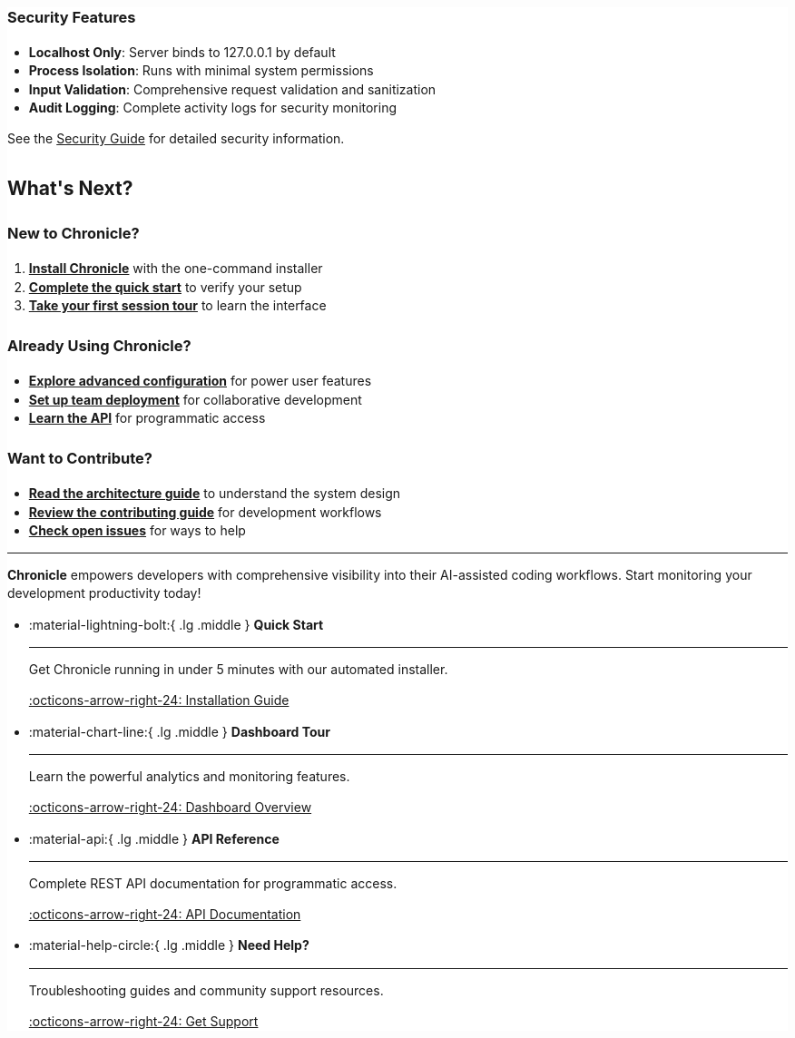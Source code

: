 ### Security Features
- **Localhost Only**: Server binds to 127.0.0.1 by default
- **Process Isolation**: Runs with minimal system permissions
- **Input Validation**: Comprehensive request validation and sanitization
- **Audit Logging**: Complete activity logs for security monitoring

See the [Security Guide](guides/security.md) for detailed security information.

## What's Next?

### New to Chronicle?
1. **[Install Chronicle](getting-started/installation.md)** with the one-command installer
2. **[Complete the quick start](getting-started/quick-start.md)** to verify your setup
3. **[Take your first session tour](getting-started/first-session.md)** to learn the interface

### Already Using Chronicle?
- **[Explore advanced configuration](tutorials/advanced-configuration.md)** for power user features
- **[Set up team deployment](tutorials/team-deployment.md)** for collaborative development
- **[Learn the API](developer-guide/api-reference.md)** for programmatic access

### Want to Contribute?
- **[Read the architecture guide](developer-guide/architecture.md)** to understand the system design
- **[Review the contributing guide](developer-guide/contributing.md)** for development workflows
- **[Check open issues](https://github.com/your-org/chronicle/issues)** for ways to help

---

**Chronicle** empowers developers with comprehensive visibility into their AI-assisted coding workflows. Start monitoring your development productivity today!

<div class="grid cards" markdown>

-   :material-lightning-bolt:{ .lg .middle } **Quick Start**

    ---

    Get Chronicle running in under 5 minutes with our automated installer.

    [:octicons-arrow-right-24: Installation Guide](getting-started/installation.md)

-   :material-chart-line:{ .lg .middle } **Dashboard Tour**

    ---

    Learn the powerful analytics and monitoring features.

    [:octicons-arrow-right-24: Dashboard Overview](user-guide/dashboard-overview.md)

-   :material-api:{ .lg .middle } **API Reference**

    ---

    Complete REST API documentation for programmatic access.

    [:octicons-arrow-right-24: API Documentation](developer-guide/api-reference.md)

-   :material-help-circle:{ .lg .middle } **Need Help?**

    ---

    Troubleshooting guides and community support resources.

    [:octicons-arrow-right-24: Get Support](admin-guide/troubleshooting.md)

</div>